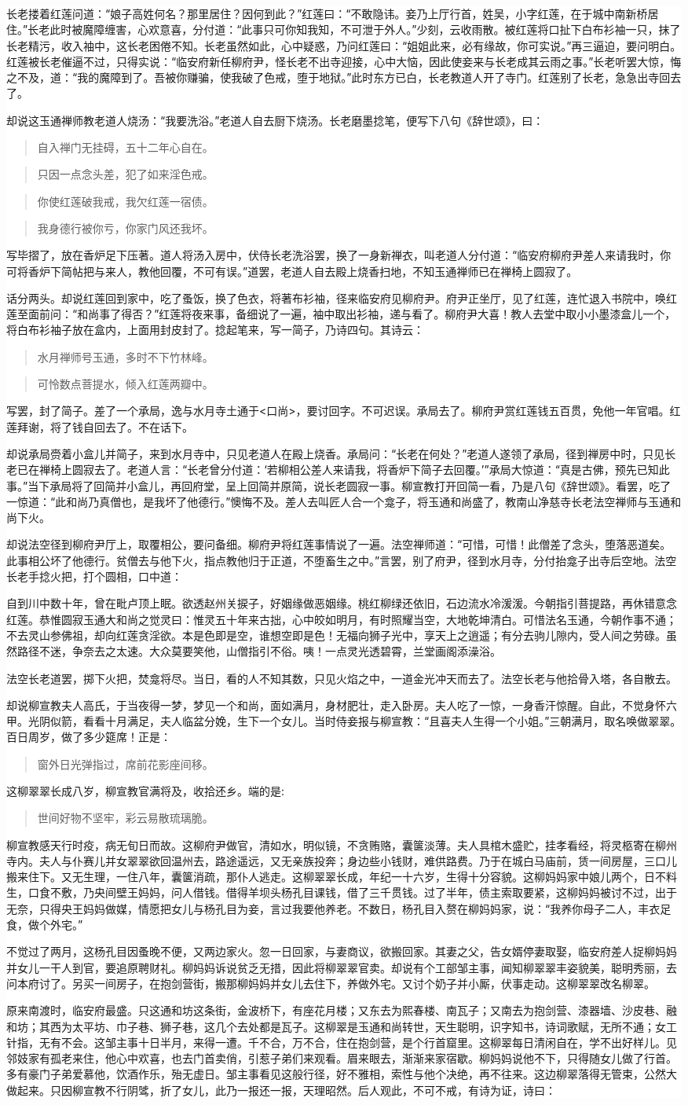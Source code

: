 长老搂着红莲问道：“娘子高姓何名？那里居住？因何到此？”红莲曰：“不敢隐讳。妾乃上厅行首，姓吴，小字红莲，在于城中南新桥居住。”长老此时被魔障缠害，心欢意喜，分付道：“此事只可你知我知，不可泄于外人。”少刻，云收雨散。被红莲将口扯下白布衫袖一只，抹了长老精污，收入袖中，这长老困倦不知。长老虽然如此，心中疑惑，乃问红莲曰：“姐姐此来，必有缘故，你可实说。”再三逼迫，要问明白。红莲被长老催逼不过，只得实说：“临安府新任柳府尹，怪长老不出寺迎接，心中大恼，因此使妾来与长老成其云雨之事。”长老听罢大惊，悔之不及，道：“我的魔障到了。吾被你赚骗，使我破了色戒，堕于地狱。”此时东方已白，长老教道人开了寺门。红莲别了长老，急急出寺回去了。

却说这玉通禅师教老道人烧汤：“我要洗浴。”老道人自去厨下烧汤。长老磨墨捻笔，便写下八句《辞世颂》，曰：

> 自入禅门无挂碍，五十二年心自在。

> 只因一点念头差，犯了如来淫色戒。

> 你使红莲破我戒，我欠红莲一宿债。

> 我身德行被你亏，你家门风还我坏。

写毕摺了，放在香炉足下压著。道人将汤入房中，伏侍长老洗浴罢，换了一身新禅衣，叫老道人分付道：“临安府柳府尹差人来请我时，你可将香炉下简帖把与来人，教他回覆，不可有误。”道罢，老道人自去殿上烧香扫地，不知玉通禅师已在禅椅上圆寂了。

话分两头。却说红莲回到家中，吃了蚤饭，换了色衣，将著布衫袖，径来临安府见柳府尹。府尹正坐厅，见了红莲，连忙退入书院中，唤红莲至面前问：“和尚事了得否？”红莲将夜来事，备细说了一遍，袖中取出衫袖，递与看了。柳府尹大喜！教人去堂中取小小墨漆盒儿一个，将白布衫袖子放在盒内，上面用封皮封了。捻起笔来，写一简子，乃诗四句。其诗云：

> 水月禅师号玉通，多时不下竹林峰。

> 可怜数点菩提水，倾入红莲两瓣中。

写罢，封了简子。差了一个承局，逸与水月寺土通于<口尚>，要讨回字。不可迟误。承局去了。柳府尹赏红莲钱五百贯，免他一年官唱。红莲拜谢，将了钱自回去了。不在话下。

却说承局赍着小盒儿并简子，来到水月寺中，只见老道人在殿上烧香。承局问：“长老在何处？”老道人遂领了承局，径到禅房中时，只见长老已在禅椅上圆寂去了。老道人言：“长老曾分付道：‘若柳相公差人来请我，将香炉下简子去回覆。’”承局大惊道：“真是古佛，预先已知此事。”当下承局将了回简并小盒儿，再回府堂，呈上回简并原简，说长老圆寂一事。柳宣教打开回简一看，乃是八句《辞世颂》。看罢，吃了一惊道：“此和尚乃真僧也，是我坏了他德行。”懊悔不及。差人去叫匠人合一个龛子，将玉通和尚盛了，教南山净慈寺长老法空禅师与玉通和尚下火。

却说法空径到柳府尹厅上，取覆相公，要问备细。柳府尹将红莲事情说了一遍。法空禅师道：“可惜，可惜！此僧差了念头，堕落恶道矣。此事相公坏了他德行。贫僧去与他下火，指点教他归于正道，不堕畜生之中。”言罢，别了府尹，径到水月寺，分付抬龛子出寺后空地。法空长老手捻火把，打个圆相，口中道：

自到川中数十年，曾在毗卢顶上眠。欲透赵州关捩子，好姻缘做恶姻缘。桃红柳绿还依旧，石边流水冷湲湲。今朝指引菩提路，再休错意念红莲。恭惟圆寂玉通大和尚之觉灵曰：惟灵五十年来古拙，心中皎如明月，有时照耀当空，大地乾坤清白。可惜法名玉通，今朝作事不通；不去灵山参佛祖，却向红莲贪淫欲。本是色即是空，谁想空即是色！无福向狮子光中，享天上之逍遥；有分去驹儿隙内，受人间之劳碌。虽然路径不迷，争奈去之太速。大众莫要笑他，山僧指引不俗。咦！一点灵光透碧霄，兰堂画阁添澡浴。

法空长老道罢，掷下火把，焚龛将尽。当日，看的人不知其数，只见火焰之中，一道金光冲天而去了。法空长老与他拾骨入塔，各自散去。

却说柳宣教夫人高氏，于当夜得一梦，梦见一个和尚，面如满月，身材肥壮，走入卧房。夫人吃了一惊，一身香汗惊醒。自此，不觉身怀六甲。光阴似箭，看看十月满足，夫人临盆分娩，生下一个女儿。当时侍妾报与柳宣教：“且喜夫人生得一个小姐。”三朝满月，取名唤做翠翠。百日周岁，做了多少筵席！正是：

> 窗外日光弹指过，席前花影座间移。

这柳翠翠长成八岁，柳宣教官满将及，收拾还乡。端的是:

> 世间好物不坚牢，彩云易散琉璃脆。

柳宣教感天行时疫，病无旬日而故。这柳府尹做官，清如水，明似镜，不贪贿赂，囊箧淡薄。夫人具棺木盛贮，挂孝看经，将灵柩寄在柳州寺内。夫人与仆赛儿并女翠翠欲回温州去，路途遥远，又无亲族投奔；身边些小钱财，难供路费。乃于在城白马庙前，赁一间房屋，三口儿搬来住下。又无生理，一住八年，囊箧消疏，那仆人逃走。这柳翠翠长成，年纪一十六岁，生得十分容貌。这柳妈妈家中娘儿两个，日不料生，口食不敷，乃央间壁王妈妈，问人借钱。借得羊坝头杨孔目课钱，借了三千贯钱。过了半年，债主索取要紧，这柳妈妈被讨不过，出于无奈，只得央王妈妈做媒，情愿把女儿与杨孔目为妾，言过我要他养老。不数日，杨孔目入赘在柳妈妈家，说：“我养你母子二人，丰衣足食，做个外宅。”

不觉过了两月，这杨孔目因蚤晚不便，又两边家火。忽一日回家，与妻商议，欲搬回家。其妻之父，告女婿停妻取娶，临安府差人捉柳妈妈并女儿一干人到官，要追原聘财礼。柳妈妈诉说贫乏无措，因此将柳翠翠官卖。却说有个工部邹主事，闻知柳翠翠丰姿貌美，聪明秀丽，去问本府讨了。另买一间房子，在抱剑营街，搬那柳妈妈并女儿去住下，养做外宅。又讨个奶子并小厮，伏事走动。这柳翠翠改名柳翠。

原来南渡时，临安府最盛。只这通和坊这条街，金波桥下，有座花月楼；又东去为熙春楼、南瓦子；又南去为抱剑营、漆器墙、沙皮巷、融和坊；其西为太平坊、巾子巷、狮子巷，这几个去处都是瓦子。这柳翠是玉通和尚转世，天生聪明，识字知书，诗词歌赋，无所不通；女工针指，无有不会。这邹主事十日半月，来得一遭。千不合，万不合，住在抱剑营，是个行首窟里。这柳翠每日清闲自在，学不出好样儿。见邻妓家有孤老来住，他心中欢喜，也去门首卖俏，引惹子弟们来观看。眉来眼去，渐渐来家宿歇。柳妈妈说他不下，只得随女儿做了行首。多有豪门子弟爱慕他，饮酒作乐，殆无虚日。邹主事看见这般行径，好不雅相，索性与他个决绝，再不往来。这边柳翠落得无管束，公然大做起来。只因柳宣教不行阴骘，折了女儿，此乃一报还一报，天理昭然。后人观此，不可不戒，有诗为证，诗曰：
